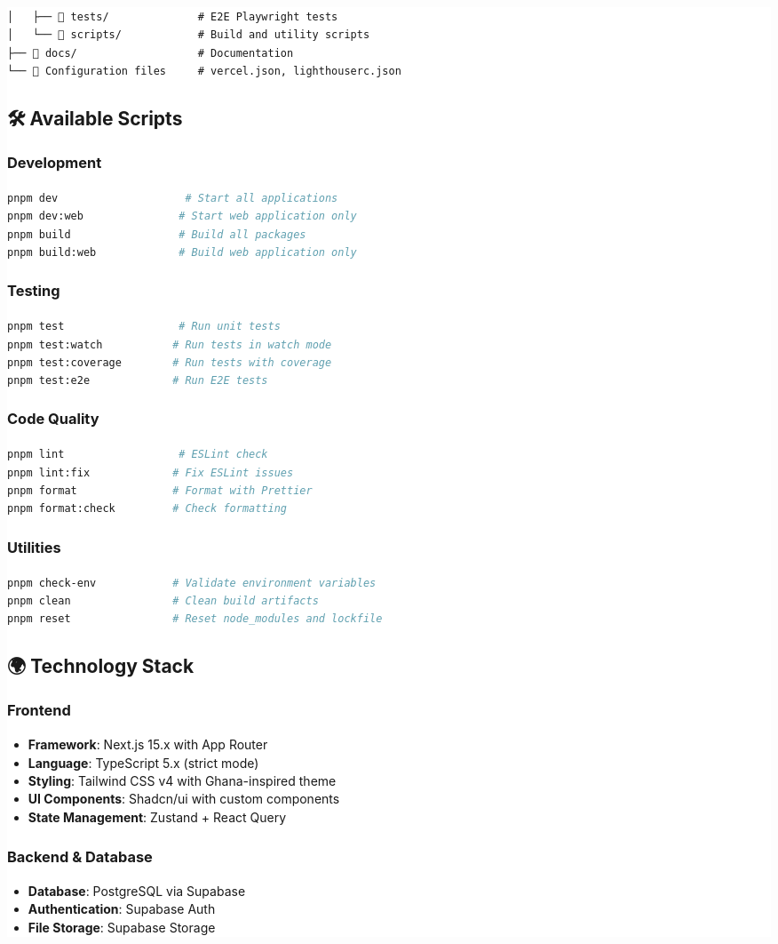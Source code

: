 ```
│   ├── 📁 tests/              # E2E Playwright tests
│   └── 📁 scripts/            # Build and utility scripts
├── 📁 docs/                   # Documentation
└── 🔧 Configuration files     # vercel.json, lighthouserc.json
```

## 🛠️ Available Scripts

### Development
```bash
pnpm dev                    # Start all applications
pnpm dev:web               # Start web application only
pnpm build                 # Build all packages
pnpm build:web             # Build web application only
```

### Testing
```bash
pnpm test                  # Run unit tests
pnpm test:watch           # Run tests in watch mode
pnpm test:coverage        # Run tests with coverage
pnpm test:e2e             # Run E2E tests
```

### Code Quality
```bash
pnpm lint                  # ESLint check
pnpm lint:fix             # Fix ESLint issues
pnpm format               # Format with Prettier
pnpm format:check         # Check formatting
```

### Utilities
```bash
pnpm check-env            # Validate environment variables
pnpm clean                # Clean build artifacts
pnpm reset                # Reset node_modules and lockfile
```

## 🌍 Technology Stack

### Frontend
- **Framework**: Next.js 15.x with App Router
- **Language**: TypeScript 5.x (strict mode)
- **Styling**: Tailwind CSS v4 with Ghana-inspired theme
- **UI Components**: Shadcn/ui with custom components
- **State Management**: Zustand + React Query

### Backend & Database
- **Database**: PostgreSQL via Supabase
- **Authentication**: Supabase Auth
- **File Storage**: Supabase Storage
